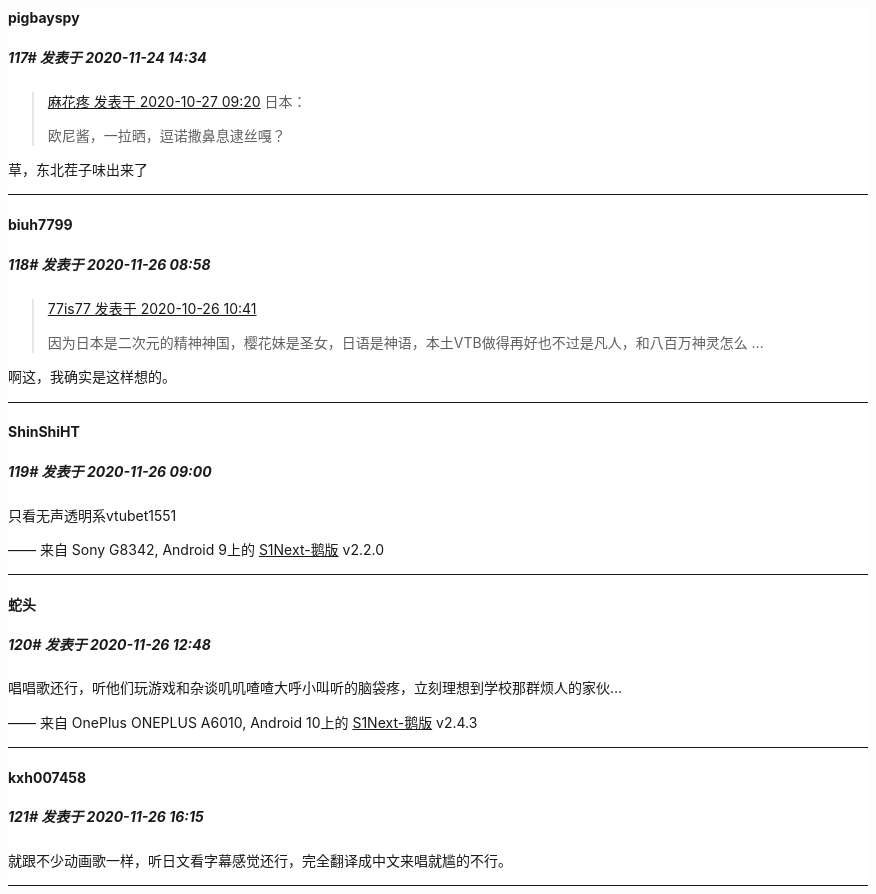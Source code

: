 ####  pigbayspy  
##### 117#       发表于 2020-11-24 14:34


<blockquote><a href="httphttps://bbs.saraba1st.com/2b/forum.php?mod=redirect&amp;goto=findpost&amp;pid=49185879&amp;ptid=1967125" target="_blank">麻花疼 发表于 2020-10-27 09:20</a>
日本：


欧尼酱，一拉晒，逗诺撒鼻息逮丝嘎？</blockquote>
草，东北茬子味出来了


-----

####  biuh7799  
##### 118#       发表于 2020-11-26 08:58


<blockquote><a href="httphttps://bbs.saraba1st.com/2b/forum.php?mod=redirect&amp;goto=findpost&amp;pid=49174126&amp;ptid=1967125" target="_blank">77is77 发表于 2020-10-26 10:41</a>

因为日本是二次元的精神神国，樱花妹是圣女，日语是神语，本土VTB做得再好也不过是凡人，和八百万神灵怎么 ...</blockquote>
啊这，我确实是这样想的。


-----

####  ShinShiHT  
##### 119#       发表于 2020-11-26 09:00


只看无声透明系vtubet1551

—— 来自 Sony G8342, Android 9上的 [S1Next-鹅版](https://github.com/ykrank/S1-Next/releases) v2.2.0


-----

####  蛇头  
##### 120#       发表于 2020-11-26 12:48


唱唱歌还行，听他们玩游戏和杂谈叽叽喳喳大呼小叫听的脑袋疼，立刻理想到学校那群烦人的家伙…

—— 来自 OnePlus ONEPLUS A6010, Android 10上的 [S1Next-鹅版](https://github.com/ykrank/S1-Next/releases) v2.4.3


-----

####  kxh007458  
##### 121#       发表于 2020-11-26 16:15


就跟不少动画歌一样，听日文看字幕感觉还行，完全翻译成中文来唱就尴的不行。


-----
